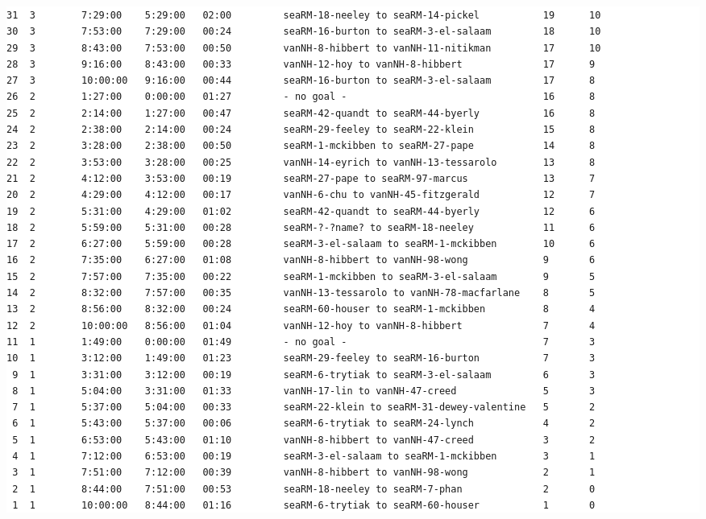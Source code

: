     31  3        7:29:00    5:29:00   02:00         seaRM-18-neeley to seaRM-14-pickel           19      10    
    30  3        7:53:00    7:29:00   00:24         seaRM-16-burton to seaRM-3-el-salaam         18      10    
    29  3        8:43:00    7:53:00   00:50         vanNH-8-hibbert to vanNH-11-nitikman         17      10    
    28  3        9:16:00    8:43:00   00:33         vanNH-12-hoy to vanNH-8-hibbert              17      9     
    27  3        10:00:00   9:16:00   00:44         seaRM-16-burton to seaRM-3-el-salaam         17      8     
    26  2        1:27:00    0:00:00   01:27         - no goal -                                  16      8     
    25  2        2:14:00    1:27:00   00:47         seaRM-42-quandt to seaRM-44-byerly           16      8     
    24  2        2:38:00    2:14:00   00:24         seaRM-29-feeley to seaRM-22-klein            15      8     
    23  2        3:28:00    2:38:00   00:50         seaRM-1-mckibben to seaRM-27-pape            14      8     
    22  2        3:53:00    3:28:00   00:25         vanNH-14-eyrich to vanNH-13-tessarolo        13      8     
    21  2        4:12:00    3:53:00   00:19         seaRM-27-pape to seaRM-97-marcus             13      7     
    20  2        4:29:00    4:12:00   00:17         vanNH-6-chu to vanNH-45-fitzgerald           12      7     
    19  2        5:31:00    4:29:00   01:02         seaRM-42-quandt to seaRM-44-byerly           12      6     
    18  2        5:59:00    5:31:00   00:28         seaRM-?-?name? to seaRM-18-neeley            11      6     
    17  2        6:27:00    5:59:00   00:28         seaRM-3-el-salaam to seaRM-1-mckibben        10      6     
    16  2        7:35:00    6:27:00   01:08         vanNH-8-hibbert to vanNH-98-wong             9       6     
    15  2        7:57:00    7:35:00   00:22         seaRM-1-mckibben to seaRM-3-el-salaam        9       5     
    14  2        8:32:00    7:57:00   00:35         vanNH-13-tessarolo to vanNH-78-macfarlane    8       5     
    13  2        8:56:00    8:32:00   00:24         seaRM-60-houser to seaRM-1-mckibben          8       4     
    12  2        10:00:00   8:56:00   01:04         vanNH-12-hoy to vanNH-8-hibbert              7       4     
    11  1        1:49:00    0:00:00   01:49         - no goal -                                  7       3     
    10  1        3:12:00    1:49:00   01:23         seaRM-29-feeley to seaRM-16-burton           7       3     
     9  1        3:31:00    3:12:00   00:19         seaRM-6-trytiak to seaRM-3-el-salaam         6       3     
     8  1        5:04:00    3:31:00   01:33         vanNH-17-lin to vanNH-47-creed               5       3     
     7  1        5:37:00    5:04:00   00:33         seaRM-22-klein to seaRM-31-dewey-valentine   5       2     
     6  1        5:43:00    5:37:00   00:06         seaRM-6-trytiak to seaRM-24-lynch            4       2     
     5  1        6:53:00    5:43:00   01:10         vanNH-8-hibbert to vanNH-47-creed            3       2     
     4  1        7:12:00    6:53:00   00:19         seaRM-3-el-salaam to seaRM-1-mckibben        3       1     
     3  1        7:51:00    7:12:00   00:39         vanNH-8-hibbert to vanNH-98-wong             2       1     
     2  1        8:44:00    7:51:00   00:53         seaRM-18-neeley to seaRM-7-phan              2       0     
     1  1        10:00:00   8:44:00   01:16         seaRM-6-trytiak to seaRM-60-houser           1       0     
